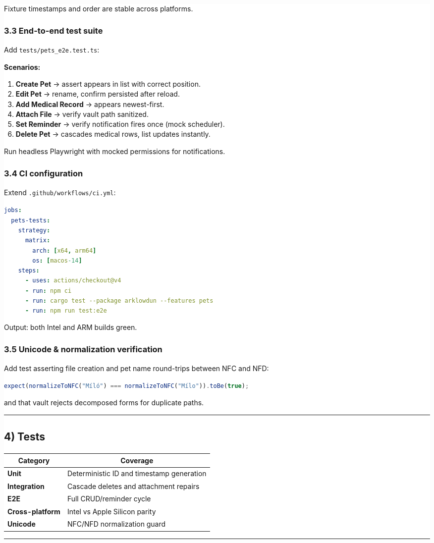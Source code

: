 Fixture timestamps and order are stable across platforms.

### 3.3 End-to-end test suite

Add `tests/pets_e2e.test.ts`:

**Scenarios:**

1. **Create Pet** → assert appears in list with correct position.
2. **Edit Pet** → rename, confirm persisted after reload.
3. **Add Medical Record** → appears newest-first.
4. **Attach File** → verify vault path sanitized.
5. **Set Reminder** → verify notification fires once (mock scheduler).
6. **Delete Pet** → cascades medical rows, list updates instantly.

Run headless Playwright with mocked permissions for notifications.

### 3.4 CI configuration

Extend `.github/workflows/ci.yml`:

```yaml
jobs:
  pets-tests:
    strategy:
      matrix:
        arch: [x64, arm64]
        os: [macos-14]
    steps:
      - uses: actions/checkout@v4
      - run: npm ci
      - run: cargo test --package arklowdun --features pets
      - run: npm run test:e2e
```

Output: both Intel and ARM builds green.

### 3.5 Unicode & normalization verification

Add test asserting file creation and pet name round-trips between NFC and NFD:

```ts
expect(normalizeToNFC("Míló") === normalizeToNFC("Mílo")).toBe(true);
```

and that vault rejects decomposed forms for duplicate paths.

---

## 4) Tests

| Category           | Coverage                                  |
| ------------------ | ----------------------------------------- |
| **Unit**           | Deterministic ID and timestamp generation |
| **Integration**    | Cascade deletes and attachment repairs    |
| **E2E**            | Full CRUD/reminder cycle                  |
| **Cross-platform** | Intel vs Apple Silicon parity             |
| **Unicode**        | NFC/NFD normalization guard               |

---